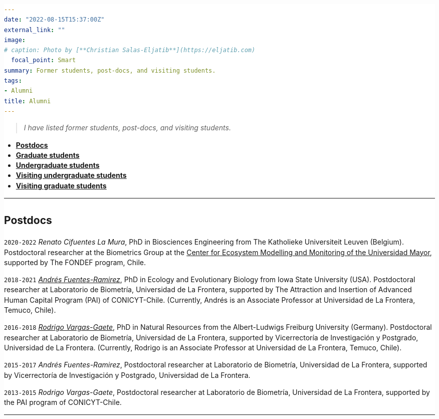 ```yaml
---
date: "2022-08-15T15:37:00Z"
external_link: "" 
image:
# caption: Photo by [**Christian Salas-Eljatib**](https://eljatib.com)
  focal_point: Smart
summary: Former students, post-docs, and visiting students.
tags:
- Alumni
title: Alumni
---
```


> *I have listed former students, post-docs, and visiting students.*

* **[Postdocs](#postdocs)** 
* **[Graduate students](#graduate-students)**
* **[Undergraduate students](#undergraduate-students)**
* **[Visiting undergraduate students](#visiting-undergraduate-students)**
* **[Visiting graduate students](#visiting-graduate-students)**

--------

## Postdocs


`2020-2022`
*Renato Cifuentes La Mura*, PhD in Biosciences Engineering from The Katholieke Universiteit Leuven (Belgium). Postdoctoral researcher at the Biometrics Group at the [Center for Ecosystem Modelling and Monitoring of the Universidad Mayor](http://cem.umayor.cl), supported by The FONDEF program, Chile.

`2018-2021`
*[Andrés Fuentes-Ramirez](https://andresfuen.weebly.com)*, PhD in Ecology and Evolutionary Biology from Iowa State University (USA). Postdoctoral researcher at Laboratorio de Biometría, Universidad de La Frontera, supported by The Attraction and Insertion of Advanced Human Capital Program (PAI) of CONICYT-Chile. (Currently, Andrés is an Associate Professor at Universidad de La Frontera, Temuco, Chile).

`2016-2018`
*[Rodrigo Vargas-Gaete](https://rodrigovargasgaete.cl)*, PhD in Natural Resources from the Albert-Ludwigs Freiburg University (Germany). Postdoctoral researcher  at  Laboratorio de Biometría, Universidad de La Frontera, supported by Vicerrectoría de Investigación y Postgrado, Universidad de La Frontera. (Currently, Rodrigo is an Associate Professor at Universidad de La Frontera, Temuco, Chile).

`2015-2017`
*Andrés Fuentes-Ramirez*, Postdoctoral researcher  at Laboratorio de Biometría, Universidad de La Frontera, supported by Vicerrectoría de Investigación y Postgrado, Universidad
de La Frontera.

`2013-2015`
*Rodrigo Vargas-Gaete*, Postdoctoral researcher at Laboratorio de Biometría, Universidad de La Frontera, supported by the PAI program of CONICYT-Chile.

---